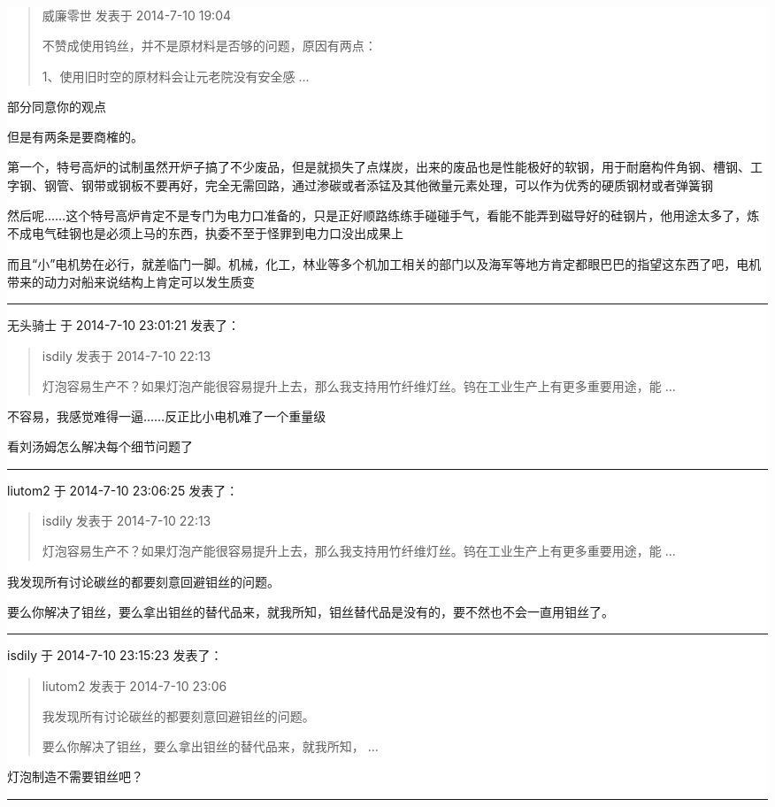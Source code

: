 > 威廉零世 发表于 2014-7-10 19:04
> 
> 不赞成使用钨丝，并不是原材料是否够的问题，原因有两点：
> 
> 1、使用旧时空的原材料会让元老院没有安全感 ...



部分同意你的观点

但是有两条是要商榷的。

第一个，特号高炉的试制虽然开炉子搞了不少废品，但是就损失了点煤炭，出来的废品也是性能极好的软钢，用于耐磨构件角钢、槽钢、工字钢、钢管、钢带或钢板不要再好，完全无需回路，通过渗碳或者添锰及其他微量元素处理，可以作为优秀的硬质钢材或者弹簧钢

然后呢……这个特号高炉肯定不是专门为电力口准备的，只是正好顺路练练手碰碰手气，看能不能弄到磁导好的硅钢片，他用途太多了，炼不成电气硅钢也是必须上马的东西，执委不至于怪罪到电力口没出成果上

而且“小”电机势在必行，就差临门一脚。机械，化工，林业等多个机加工相关的部门以及海军等地方肯定都眼巴巴的指望这东西了吧，电机带来的动力对船来说结构上肯定可以发生质变

---------

无头骑士 于 2014-7-10 23:01:21 发表了：

> isdily 发表于 2014-7-10 22:13
> 
> 灯泡容易生产不？如果灯泡产能很容易提升上去，那么我支持用竹纤维灯丝。钨在工业生产上有更多重要用途，能 ...



不容易，我感觉难得一逼……反正比小电机难了一个重量级

看刘汤姆怎么解决每个细节问题了

---------

liutom2 于 2014-7-10 23:06:25 发表了：

> isdily 发表于 2014-7-10 22:13
> 
> 灯泡容易生产不？如果灯泡产能很容易提升上去，那么我支持用竹纤维灯丝。钨在工业生产上有更多重要用途，能 ...



我发现所有讨论碳丝的都要刻意回避钼丝的问题。

要么你解决了钼丝，要么拿出钼丝的替代品来，就我所知，钼丝替代品是没有的，要不然也不会一直用钼丝了。

---------

isdily 于 2014-7-10 23:15:23 发表了：

> liutom2 发表于 2014-7-10 23:06
> 
> 我发现所有讨论碳丝的都要刻意回避钼丝的问题。
> 
> 要么你解决了钼丝，要么拿出钼丝的替代品来，就我所知， ...



灯泡制造不需要钼丝吧？

---------
